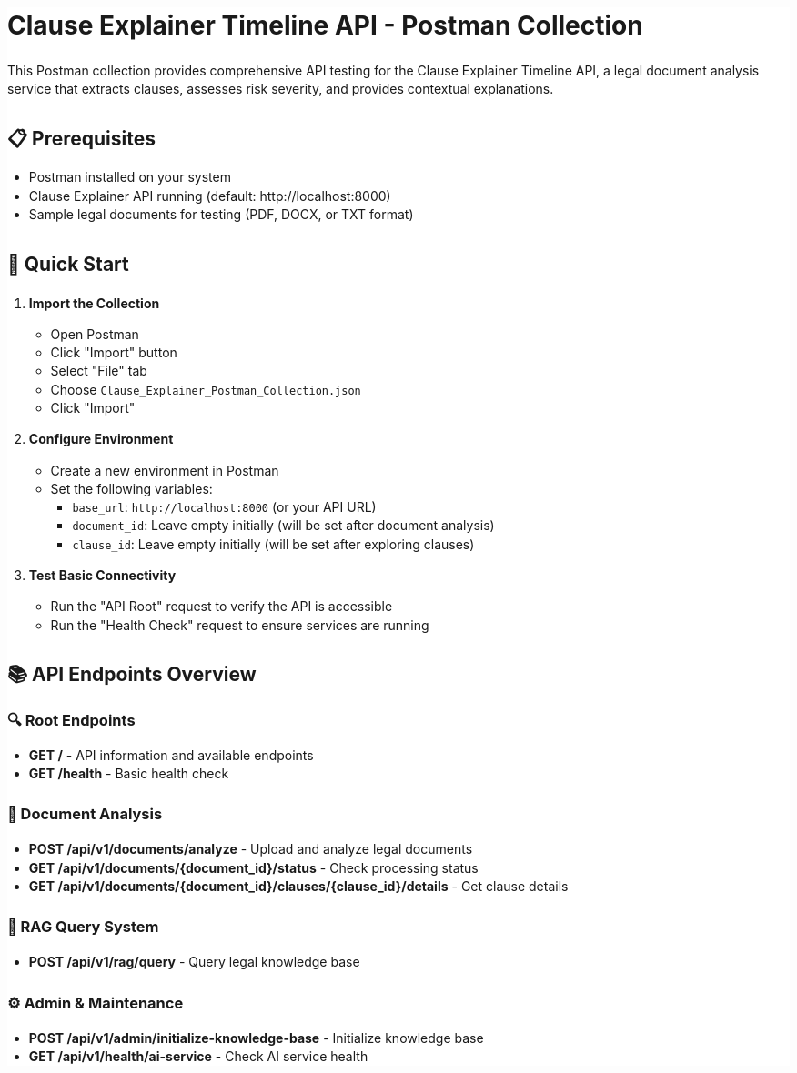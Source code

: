 # Clause Explainer Timeline API - Postman Collection

This Postman collection provides comprehensive API testing for the Clause Explainer Timeline API, a legal document analysis service that extracts clauses, assesses risk severity, and provides contextual explanations.

## 📋 Prerequisites

- Postman installed on your system
- Clause Explainer API running (default: http://localhost:8000)
- Sample legal documents for testing (PDF, DOCX, or TXT format)

## 🚀 Quick Start

1. **Import the Collection**
   - Open Postman
   - Click "Import" button
   - Select "File" tab
   - Choose `Clause_Explainer_Postman_Collection.json`
   - Click "Import"

2. **Configure Environment**
   - Create a new environment in Postman
   - Set the following variables:
     - `base_url`: `http://localhost:8000` (or your API URL)
     - `document_id`: Leave empty initially (will be set after document analysis)
     - `clause_id`: Leave empty initially (will be set after exploring clauses)

3. **Test Basic Connectivity**
   - Run the "API Root" request to verify the API is accessible
   - Run the "Health Check" request to ensure services are running

## 📚 API Endpoints Overview

### 🔍 Root Endpoints
- **GET /** - API information and available endpoints
- **GET /health** - Basic health check

### 📄 Document Analysis
- **POST /api/v1/documents/analyze** - Upload and analyze legal documents
- **GET /api/v1/documents/{document_id}/status** - Check processing status
- **GET /api/v1/documents/{document_id}/clauses/{clause_id}/details** - Get clause details

### 🧠 RAG Query System
- **POST /api/v1/rag/query** - Query legal knowledge base

### ⚙️ Admin & Maintenance
- **POST /api/v1/admin/initialize-knowledge-base** - Initialize knowledge base
- **GET /api/v1/health/ai-service** - Check AI service health
